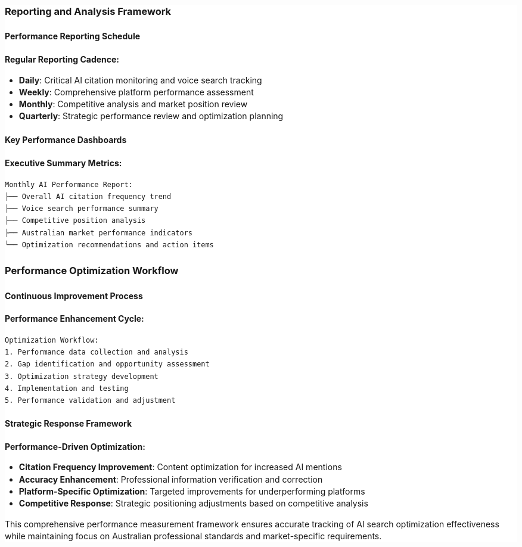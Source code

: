 ### Reporting and Analysis Framework

#### Performance Reporting Schedule
**Regular Reporting Cadence:**
- **Daily**: Critical AI citation monitoring and voice search tracking
- **Weekly**: Comprehensive platform performance assessment
- **Monthly**: Competitive analysis and market position review
- **Quarterly**: Strategic performance review and optimization planning

#### Key Performance Dashboards
**Executive Summary Metrics:**
```
Monthly AI Performance Report:
├── Overall AI citation frequency trend
├── Voice search performance summary
├── Competitive position analysis
├── Australian market performance indicators
└── Optimization recommendations and action items
```

### Performance Optimization Workflow

#### Continuous Improvement Process
**Performance Enhancement Cycle:**
```
Optimization Workflow:
1. Performance data collection and analysis
2. Gap identification and opportunity assessment
3. Optimization strategy development
4. Implementation and testing
5. Performance validation and adjustment
```

#### Strategic Response Framework
**Performance-Driven Optimization:**
- **Citation Frequency Improvement**: Content optimization for increased AI mentions
- **Accuracy Enhancement**: Professional information verification and correction
- **Platform-Specific Optimization**: Targeted improvements for underperforming platforms
- **Competitive Response**: Strategic positioning adjustments based on competitive analysis

This comprehensive performance measurement framework ensures accurate tracking of AI search optimization effectiveness while maintaining focus on Australian professional standards and market-specific requirements.